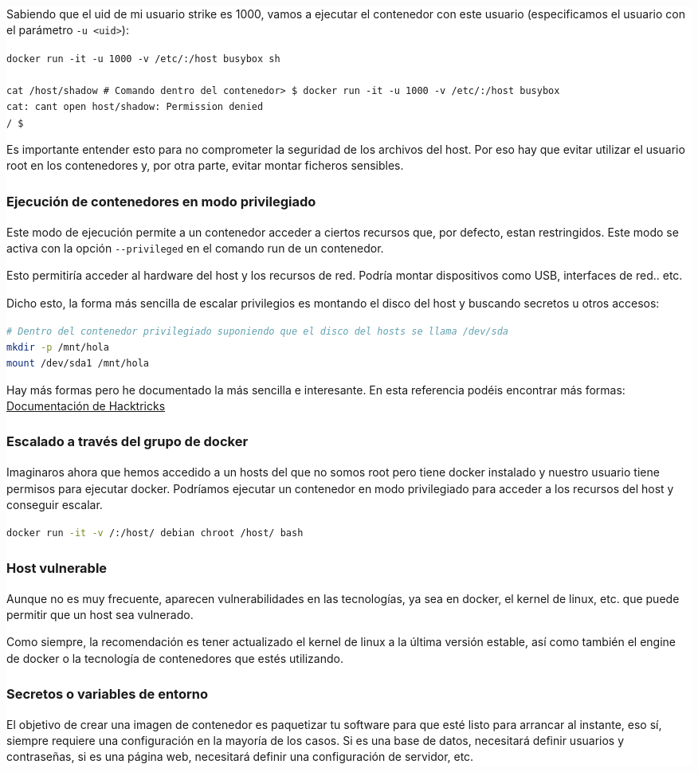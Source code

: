 Sabiendo que el uid de mi usuario strike es 1000, vamos a ejecutar el contenedor con este usuario (especificamos el usuario con el parámetro `-u <uid>`):
``` shell
docker run -it -u 1000 -v /etc/:/host busybox sh

cat /host/shadow # Comando dentro del contenedor> $ docker run -it -u 1000 -v /etc/:/host busybox 
cat: cant open host/shadow: Permission denied
/ $
```

Es importante entender esto para no comprometer la seguridad de los archivos del host. Por eso hay que evitar utilizar el usuario root en los contenedores y, por otra parte, evitar montar ficheros sensibles.

### Ejecución de contenedores en modo privilegiado
Este modo de ejecución permite a un contenedor acceder a ciertos recursos que, por defecto, estan restringidos. Este modo se activa con la opción `--privileged` en el comando run de un contenedor.

Esto permitiría acceder al hardware del host y los recursos de red. Podría montar dispositivos como USB, interfaces de red.. etc.

Dicho esto, la forma más sencilla de escalar privilegios es montando el disco del host y buscando secretos u otros accesos:
``` bash
# Dentro del contenedor privilegiado suponiendo que el disco del hosts se llama /dev/sda
mkdir -p /mnt/hola
mount /dev/sda1 /mnt/hola
```

Hay más formas pero he documentado la más sencilla e interesante. En esta referencia podéis encontrar más formas:
[Documentación de Hacktricks](https://book.hacktricks.xyz/linux-unix/privilege-escalation/docker-breakout/docker-breakout-privilege-escalation#privileged)

### Escalado a través del grupo de docker
Imaginaros ahora que hemos accedido a un hosts del que no somos root pero tiene docker instalado y nuestro usuario tiene permisos para ejecutar docker. Podríamos ejecutar un contenedor en modo privilegiado para acceder a los recursos del host y conseguir escalar.

``` bash
docker run -it -v /:/host/ debian chroot /host/ bash
```


### Host vulnerable
Aunque no es muy frecuente, aparecen vulnerabilidades en las tecnologías, ya sea en docker, el kernel de linux, etc. que puede permitir que un host sea vulnerado.

Como siempre, la recomendación es tener actualizado el kernel de linux a la última versión estable, así como también el engine de docker o la tecnología de contenedores que estés utilizando.


### Secretos o variables de entorno
El objetivo de crear una imagen de contenedor es paquetizar tu software para que esté listo para arrancar al instante, eso sí, siempre requiere una configuración en la mayoría de los casos. Si es una base de datos, necesitará definir usuarios y contraseñas, si es una página web, necesitará definir una configuración de servidor, etc.
